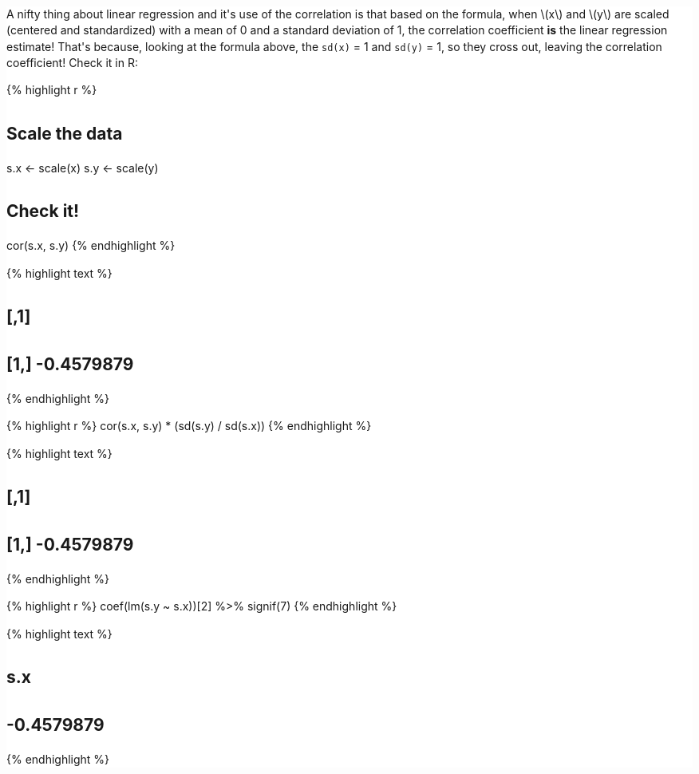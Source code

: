 A nifty thing about linear regression and it's use of the correlation
is that based on the formula, when \\(x\\) and \\(y\\) are scaled (centered
and standardized) with a mean of 0 and a standard deviation of 1, the
correlation coefficient **is** the linear regression estimate!  That's
because, looking at the formula above, the `sd(x)` = 1 and `sd(y)` =
1, so they cross out, leaving the correlation coefficient! Check it in
R:


{% highlight r %}
## Scale the data
s.x <- scale(x)
s.y <- scale(y)

## Check it!
cor(s.x, s.y)
{% endhighlight %}



{% highlight text %}
##            [,1]
## [1,] -0.4579879
{% endhighlight %}



{% highlight r %}
cor(s.x, s.y) * (sd(s.y) / sd(s.x))
{% endhighlight %}



{% highlight text %}
##            [,1]
## [1,] -0.4579879
{% endhighlight %}



{% highlight r %}
coef(lm(s.y ~ s.x))[2] %>% signif(7)
{% endhighlight %}



{% highlight text %}
##        s.x 
## -0.4579879
{% endhighlight %}
